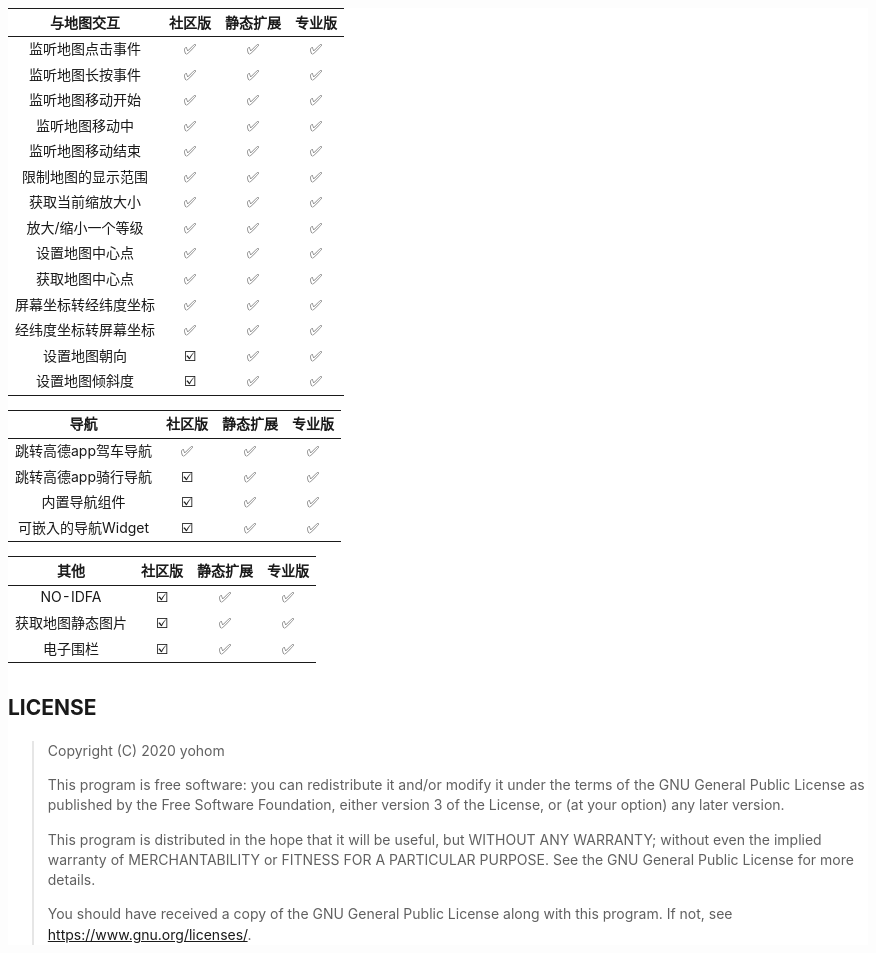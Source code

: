 |     与地图交互      | 社区版 | 静态扩展 | 专业版 |
|:-------------------:|:-----:|:--------:|:-----:|
|   监听地图点击事件   |   ✅   |    ✅     |   ✅   |
|   监听地图长按事件   |   ✅   |    ✅     |   ✅   |
|   监听地图移动开始   |   ✅   |    ✅     |   ✅   |
|    监听地图移动中    |   ✅   |    ✅     |   ✅   |
|   监听地图移动结束   |   ✅   |    ✅     |   ✅   |
|  限制地图的显示范围  |   ✅   |    ✅     |   ✅   |
|   获取当前缩放大小   |   ✅   |    ✅     |   ✅   |
|  放大/缩小一个等级   |   ✅   |    ✅     |   ✅   |
|    设置地图中心点    |   ✅   |    ✅     |   ✅   |
|    获取地图中心点    |   ✅   |    ✅     |   ✅   |
| 屏幕坐标转经纬度坐标 |   ✅    |    ✅    |   ✅    |
| 经纬度坐标转屏幕坐标 |   ✅    |    ✅    |   ✅    |
|    设置地图朝向     |   ☑️   |    ✅    |   ✅    |
|    设置地图倾斜度    |  ☑️   |    ✅    |   ✅    |

|        导航        | 社区版 | 静态扩展 | 专业版 |
|:------------------:|:-----:|:--------:|:-----:|
| 跳转高德app驾车导航 |   ✅    |    ✅    |   ✅    |
| 跳转高德app骑行导航 |  ☑️   |    ✅     |   ✅   |
|    内置导航组件     |  ☑️   |    ✅     |   ✅   |
| 可嵌入的导航Widget  |  ☑️   |    ✅     |   ✅   |

|      其他       | 社区版 | 静态扩展 | 专业版 |
|:---------------:|:-----:|:--------:|:-----:|
|     NO-IDFA     |  ☑️   |    ✅     |   ✅   |
| 获取地图静态图片 |  ☑️   |    ✅     |   ✅   |
|    电子围栏     |   ☑️   |    ✅    |   ✅    |

## LICENSE

> Copyright (C) 2020 yohom
>
> This program is free software: you can redistribute it and/or modify
> it under the terms of the GNU General Public License as published by
> the Free Software Foundation, either version 3 of the License, or (at
> your option) any later version.
>
> This program is distributed in the hope that it will be useful, but
> WITHOUT ANY WARRANTY; without even the implied warranty of
> MERCHANTABILITY or FITNESS FOR A PARTICULAR PURPOSE. See the GNU
> General Public License for more details.
>
> You should have received a copy of the GNU General Public License
> along with this program. If not, see <https://www.gnu.org/licenses/>.

